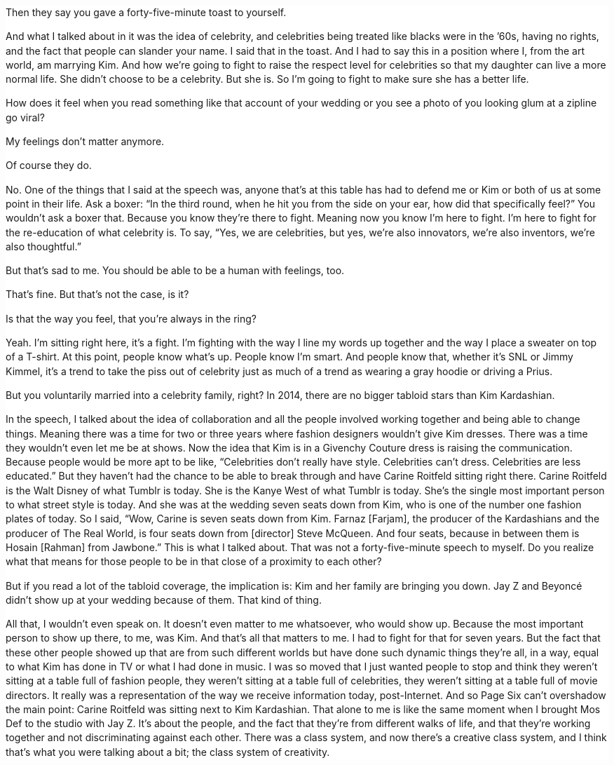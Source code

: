 Then they say you gave a forty-five-minute toast to yourself.

And what I talked about in it was the idea of celebrity, and celebrities being treated like blacks were in the ’60s, having no rights, and the fact that people can slander your name. I said that in the toast. And I had to say this in a position where I, from the art world, am marrying Kim. And how we’re going to fight to raise the respect level for celebrities so that my daughter can live a more normal life. She didn’t choose to be a celebrity. But she is. So I’m going to fight to make sure she has a better life.

How does it feel when you read something like that account of your wedding or you see a photo of you looking glum at a zipline go viral?

My feelings don’t matter anymore.

Of course they do.

No. One of the things that I said at the speech was, anyone that’s at this table has had to defend me or Kim or both of us at some point in their life. Ask a boxer: “In the third round, when he hit you from the side on your ear, how did that specifically feel?” You wouldn’t ask a boxer that. Because you know they’re there to fight. Meaning now you know I’m here to fight. I’m here to fight for the re-education of what celebrity is. To say, “Yes, we are celebrities, but yes, we’re also innovators, we’re also inventors, we’re also thoughtful.”

But that’s sad to me. You should be able to be a human with feelings, too.

That’s fine. But that’s not the case, is it?

Is that the way you feel, that you’re always in the ring?

Yeah. I’m sitting right here, it’s a fight. I’m fighting with the way I line my words up together and the way I place a sweater on top of a T-shirt. At this point, people know what’s up. People know I’m smart. And people know that, whether it’s SNL or Jimmy Kimmel, it’s a trend to take the piss out of celebrity just as much of a trend as wearing a gray hoodie or driving a Prius.

But you voluntarily married into a celebrity family, right? In 2014, there are no bigger tabloid stars than Kim Kardashian.

In the speech, I talked about the idea of collaboration and all the people involved working together and being able to change things. Meaning there was a time for two or three years where fashion designers wouldn’t give Kim dresses. There was a time they wouldn’t even let me be at shows. Now the idea that Kim is in a Givenchy Couture dress is raising the communication. Because people would be more apt to be like, “Celebrities don’t really have style. Celebrities can’t dress. Celebrities are less educated.” But they haven’t had the chance to be able to break through and have Carine Roitfeld sitting right there. Carine Roitfeld is the Walt Disney of what Tumblr is today. She is the Kanye West of what Tumblr is today. She’s the single most important person to what street style is today. And she was at the wedding seven seats down from Kim, who is one of the number one fashion plates of today. So I said, “Wow, Carine is seven seats down from Kim. Farnaz [Farjam], the producer of the Kardashians and the producer of The Real World, is four seats down from [director] Steve McQueen. And four seats, because in between them is Hosain [Rahman] from Jawbone.” This is what I talked about. That was not a forty-five-minute speech to myself. Do you realize what that means for those people to be in that close of a proximity to each other?

But if you read a lot of the tabloid coverage, the implication is: Kim and her family are bringing you down. Jay Z and Beyoncé didn’t show up at your wedding because of them. That kind of thing.

All that, I wouldn’t even speak on. It doesn’t even matter to me whatsoever, who would show up. Because the most important person to show up there, to me, was Kim. And that’s all that matters to me. I had to fight for that for seven years. But the fact that these other people showed up that are from such different worlds but have done such dynamic things they’re all, in a way, equal to what Kim has done in TV or what I had done in music. I was so moved that I just wanted people to stop and think they weren’t sitting at a table full of fashion people, they weren’t sitting at a table full of celebrities, they weren’t sitting at a table full of movie directors. It really was a representation of the way we receive information today, post-Internet. And so Page Six can’t overshadow the main point: Carine Roitfeld was sitting next to Kim Kardashian. That alone to me is like the same moment when I brought Mos Def to the studio with Jay Z. It’s about the people, and the fact that they’re from different walks of life, and that they’re working together and not discriminating against each other. There was a class system, and now there’s a creative class system, and I think that’s what you were talking about a bit; the class system of creativity.
